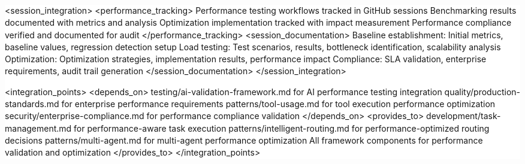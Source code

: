   <session_integration>
    <performance_tracking>
      Performance testing workflows tracked in GitHub sessions
      Benchmarking results documented with metrics and analysis
      Optimization implementation tracked with impact measurement
      Performance compliance verified and documented for audit
    </performance_tracking>
    <session_documentation>
      Baseline establishment: Initial metrics, baseline values, regression detection setup
      Load testing: Test scenarios, results, bottleneck identification, scalability analysis
      Optimization: Optimization strategies, implementation results, performance impact
      Compliance: SLA validation, enterprise requirements, audit trail generation
    </session_documentation>
  </session_integration>
  
  <integration_points>
    <depends_on>
      testing/ai-validation-framework.md for AI performance testing integration
      quality/production-standards.md for enterprise performance requirements
      patterns/tool-usage.md for tool execution performance optimization
      security/enterprise-compliance.md for performance compliance validation
    </depends_on>
    <provides_to>
      development/task-management.md for performance-aware task execution
      patterns/intelligent-routing.md for performance-optimized routing decisions
      patterns/multi-agent.md for multi-agent performance optimization
      All framework components for performance validation and optimization
    </provides_to>
  </integration_points>
  
</module>